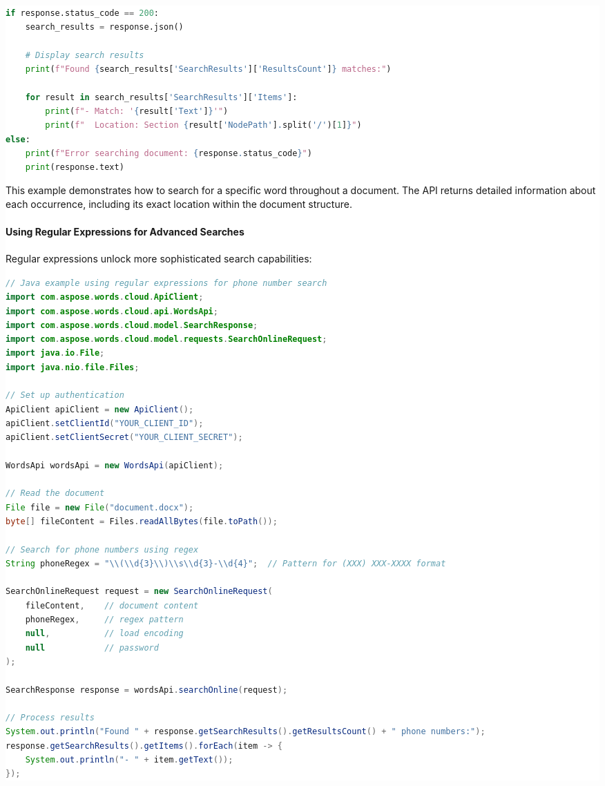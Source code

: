 ```python
if response.status_code == 200:
    search_results = response.json()
    
    # Display search results
    print(f"Found {search_results['SearchResults']['ResultsCount']} matches:")
    
    for result in search_results['SearchResults']['Items']:
        print(f"- Match: '{result['Text']}'")
        print(f"  Location: Section {result['NodePath'].split('/')[1]}")
else:
    print(f"Error searching document: {response.status_code}")
    print(response.text)
```

This example demonstrates how to search for a specific word throughout a document. The API returns detailed information about each occurrence, including its exact location within the document structure.

#### Using Regular Expressions for Advanced Searches

Regular expressions unlock more sophisticated search capabilities:

```java
// Java example using regular expressions for phone number search
import com.aspose.words.cloud.ApiClient;
import com.aspose.words.cloud.api.WordsApi;
import com.aspose.words.cloud.model.SearchResponse;
import com.aspose.words.cloud.model.requests.SearchOnlineRequest;
import java.io.File;
import java.nio.file.Files;

// Set up authentication
ApiClient apiClient = new ApiClient();
apiClient.setClientId("YOUR_CLIENT_ID");
apiClient.setClientSecret("YOUR_CLIENT_SECRET");

WordsApi wordsApi = new WordsApi(apiClient);

// Read the document
File file = new File("document.docx");
byte[] fileContent = Files.readAllBytes(file.toPath());

// Search for phone numbers using regex
String phoneRegex = "\\(\\d{3}\\)\\s\\d{3}-\\d{4}";  // Pattern for (XXX) XXX-XXXX format

SearchOnlineRequest request = new SearchOnlineRequest(
    fileContent,    // document content
    phoneRegex,     // regex pattern
    null,           // load encoding
    null            // password
);

SearchResponse response = wordsApi.searchOnline(request);

// Process results
System.out.println("Found " + response.getSearchResults().getResultsCount() + " phone numbers:");
response.getSearchResults().getItems().forEach(item -> {
    System.out.println("- " + item.getText());
});
```
